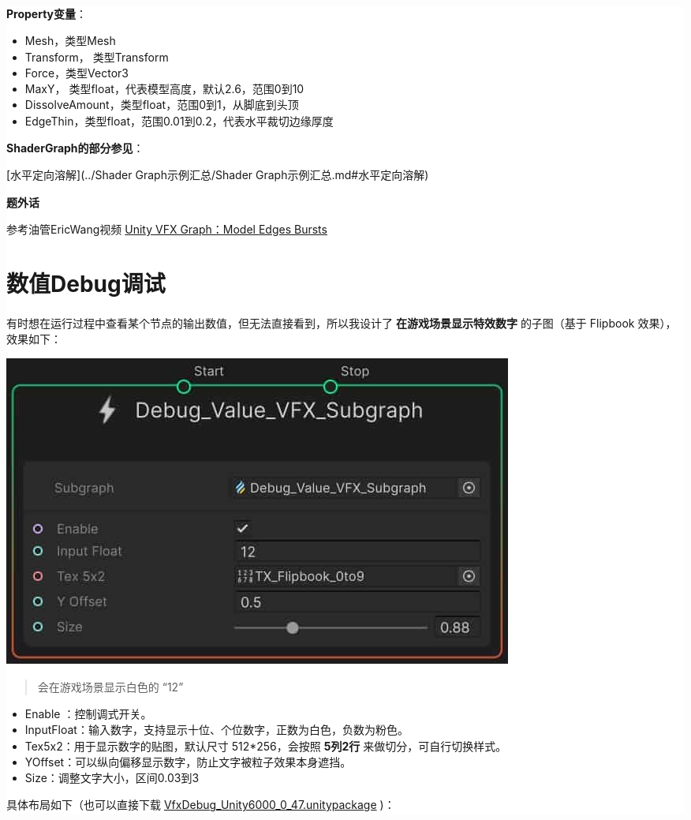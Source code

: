 **Property变量**：

- Mesh，类型Mesh
- Transform， 类型Transform
- Force，类型Vector3
- MaxY， 类型float，代表模型高度，默认2.6，范围0到10
- DissolveAmount，类型float，范围0到1，从脚底到头顶
- EdgeThin，类型float，范围0.01到0.2，代表水平裁切边缘厚度

**ShaderGraph的部分参见**：

[水平定向溶解](../Shader Graph示例汇总/Shader Graph示例汇总.md#水平定向溶解)

**题外话**

参考油管EricWang视频  [Unity VFX Graph：Model Edges Bursts](https://www.youtube.com/watch?v=xxLg8Xw7S-c)

# 数值Debug调试

有时想在运行过程中查看某个节点的输出数值，但无法直接看到，所以我设计了 **在游戏场景显示特效数字** 的子图（基于 Flipbook 效果），效果如下：

 ![](./img/vfx调试节点效果.jpg)

> 会在游戏场景显示白色的 “12”

- Enable ：控制调式开关。
- InputFloat：输入数字，支持显示十位、个位数字，正数为白色，负数为粉色。
- Tex5x2：用于显示数字的贴图，默认尺寸 512*256，会按照 **5列2行** 来做切分，可自行切换样式。
- YOffset：可以纵向偏移显示数字，防止文字被粒子效果本身遮挡。
- Size：调整文字大小，区间0.03到3

具体布局如下（也可以直接下载 [VfxDebug_Unity6000_0_47.unitypackage](VfxDebug_Unity6000_0_47.unitypackage) )：
